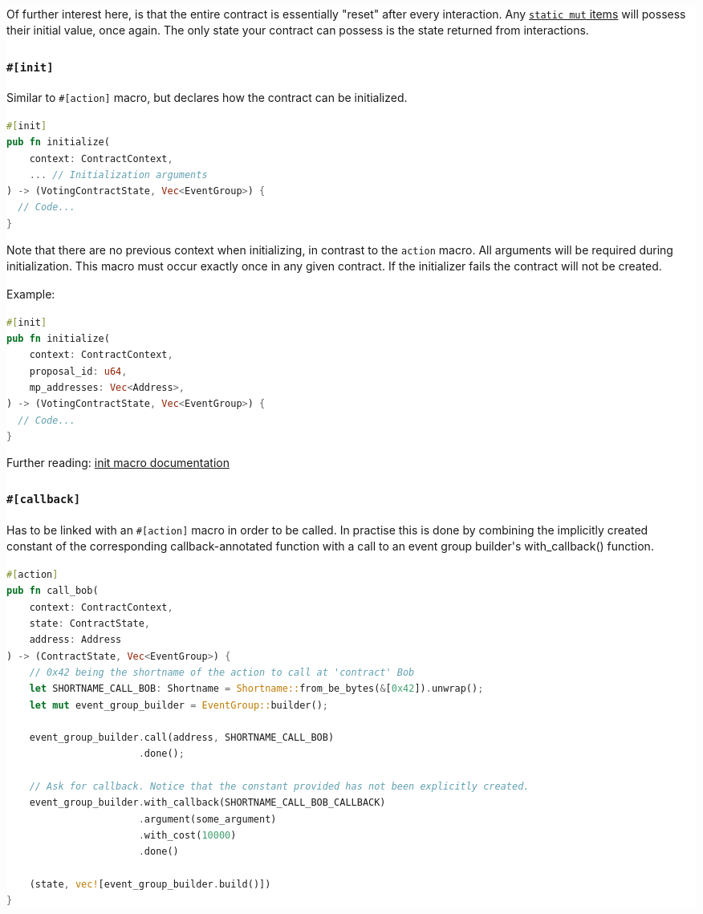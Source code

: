 Of further interest here, is that the entire contract is essentially "reset" after every interaction. Any [`static mut` items](https://external.ink?to=/https://doc.rust-lang.org/reference/items/static-items.html) will possess their initial value, once again. The only state your contract can possess is the state returned from interactions.

### `#[init]`
Similar to `#[action]` macro, but declares how the contract can be initialized.

```rust
#[init]
pub fn initialize(
    context: ContractContext,
    ... // Initialization arguments
) -> (VotingContractState, Vec<EventGroup>) {
  // Code...
}
```

Note that there are no previous context when initializing, in contrast to the
`action` macro. All arguments will be required during initialization. This
macro must occur exactly once in any given contract. If the initializer fails
the contract will not be created.

Example:

```rust
#[init]
pub fn initialize(
    context: ContractContext,
    proposal_id: u64,
    mp_addresses: Vec<Address>,
) -> (VotingContractState, Vec<EventGroup>) {
  // Code...
}
```

Further reading: [init macro documentation](https://partisiablockchain.gitlab.io/language/contract-sdk/pbc_contract_codegen/attr.init.html)

### `#[callback]`
Has to be linked with an `#[action]` macro in order to be called. In practise this is done by combining the implicitly created constant of the corresponding callback-annotated function with a call to an event group builder's with_callback() function.

```rust
#[action]
pub fn call_bob(
    context: ContractContext,
    state: ContractState,
    address: Address
) -> (ContractState, Vec<EventGroup>) {
    // 0x42 being the shortname of the action to call at 'contract' Bob
    let SHORTNAME_CALL_BOB: Shortname = Shortname::from_be_bytes(&[0x42]).unwrap();
    let mut event_group_builder = EventGroup::builder(); 
  
    event_group_builder.call(address, SHORTNAME_CALL_BOB)
                       .done();

    // Ask for callback. Notice that the constant provided has not been explicitly created. 
    event_group_builder.with_callback(SHORTNAME_CALL_BOB_CALLBACK)
                       .argument(some_argument)
                       .with_cost(10000)
                       .done()
            
    (state, vec![event_group_builder.build()])
}

```